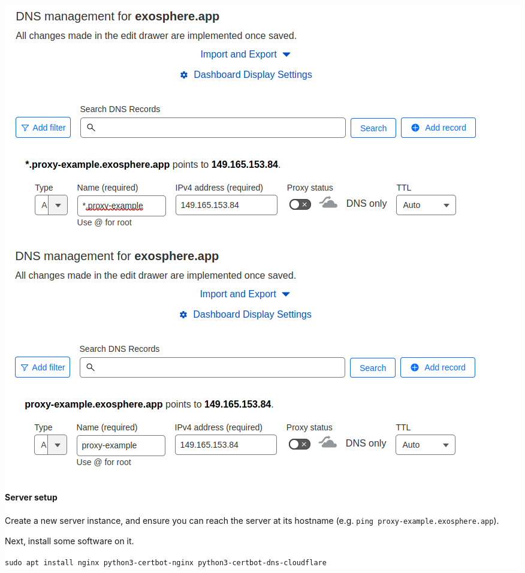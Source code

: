 ![screenshot of wildcard hostname setup in Cloudflare dashboard](assets/cloudflare-wildcard-hostname.png)

![screenshot of non-wildcard hostname setup in Cloudflare dashboard](assets/cloudflare-non-wildcard-hostname.png)

#### Server setup

Create a new server instance, and ensure you can reach the server at its hostname (e.g. `ping proxy-example.exosphere.app`).

Next, install some software on it.

```
sudo apt install nginx python3-certbot-nginx python3-certbot-dns-cloudflare
```
